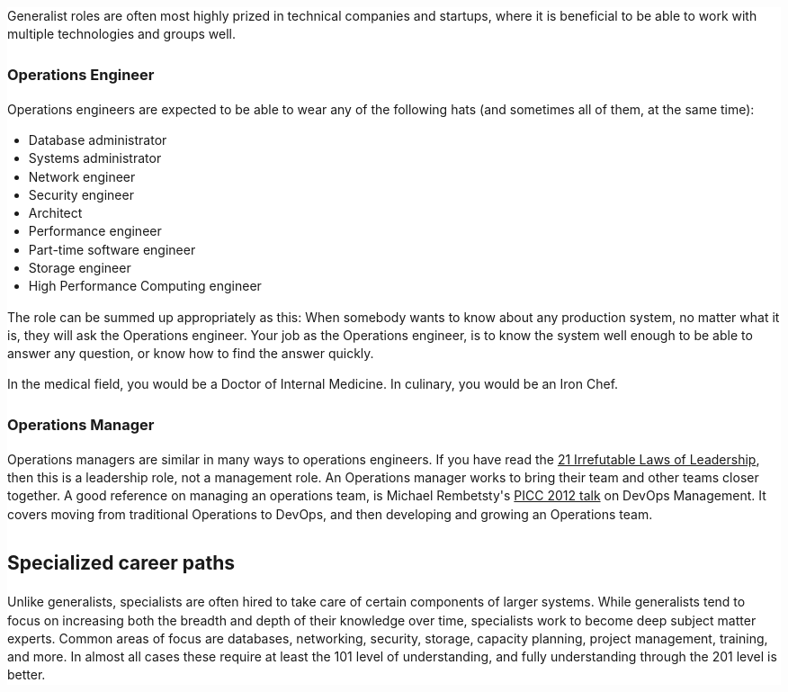 Generalist roles are often most highly prized in technical companies and
startups, where it is beneficial to be able to work with multiple
technologies and groups well.

### Operations Engineer

Operations engineers are expected to be able to wear any of the
following hats (and sometimes all of them, at the same time):

  - Database administrator
  - Systems administrator
  - Network engineer
  - Security engineer
  - Architect
  - Performance engineer
  - Part-time software engineer
  - Storage engineer
  - High Performance Computing engineer

The role can be summed up appropriately as this: When somebody wants to
know about any production system, no matter what it is, they will ask
the Operations engineer. Your job as the Operations engineer, is to know
the system well enough to be able to answer any question, or know how to
find the answer quickly.

In the medical field, you would be a Doctor of Internal Medicine. In
culinary, you would be an Iron Chef.

### Operations Manager

Operations managers are similar in many ways to operations engineers. If
you have read the [21 Irrefutable Laws of
Leadership](http://amzn.com/0785274316), then this is a leadership role,
not a management role. An Operations manager works to bring their team
and other teams closer together. A good reference on managing an
operations team, is Michael Rembetsty's [PICC 2012
talk](http://www.slideshare.net/mrembetsy/devops-picc12-management-talk)
on DevOps Management. It covers moving from traditional Operations to
DevOps, and then developing and growing an Operations team.

## Specialized career paths

<div class="contents" data-depth="2" data-local="">

</div>

Unlike generalists, specialists are often hired to take care of certain
components of larger systems. While generalists tend to focus on
increasing both the breadth and depth of their knowledge over time,
specialists work to become deep subject matter experts. Common areas of
focus are databases, networking, security, storage, capacity planning,
project management, training, and more. In almost all cases these
require at least the 101 level of understanding, and fully understanding
through the 201 level is better.
